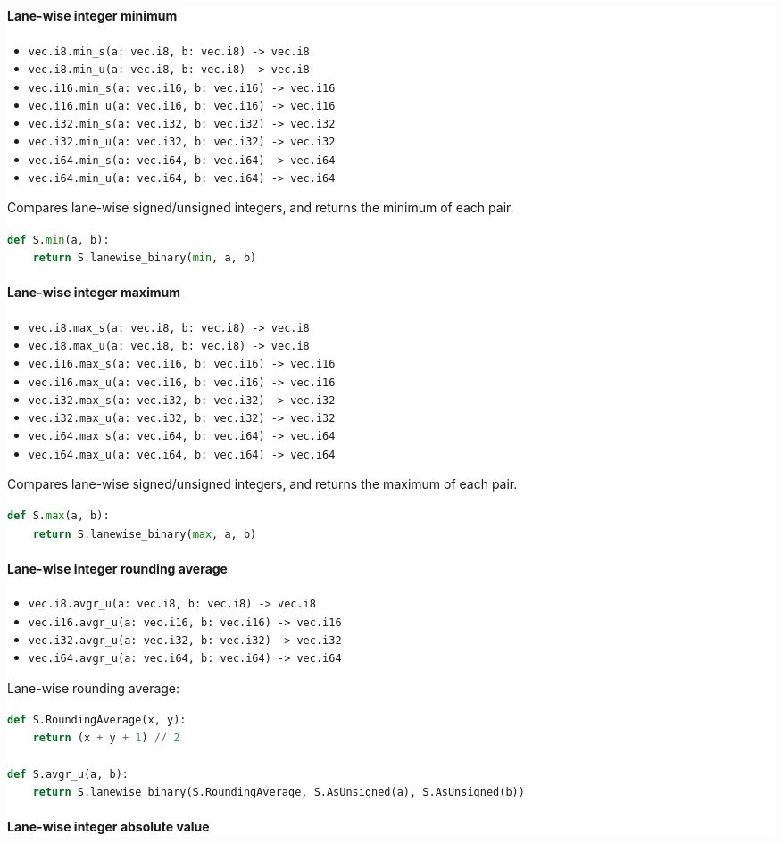 #### Lane-wise integer minimum

* `vec.i8.min_s(a: vec.i8, b: vec.i8) -> vec.i8`
* `vec.i8.min_u(a: vec.i8, b: vec.i8) -> vec.i8`
* `vec.i16.min_s(a: vec.i16, b: vec.i16) -> vec.i16`
* `vec.i16.min_u(a: vec.i16, b: vec.i16) -> vec.i16`
* `vec.i32.min_s(a: vec.i32, b: vec.i32) -> vec.i32`
* `vec.i32.min_u(a: vec.i32, b: vec.i32) -> vec.i32`
* `vec.i64.min_s(a: vec.i64, b: vec.i64) -> vec.i64`
* `vec.i64.min_u(a: vec.i64, b: vec.i64) -> vec.i64`

Compares lane-wise signed/unsigned integers, and returns the minimum of
each pair.

```python
def S.min(a, b):
    return S.lanewise_binary(min, a, b)
```

#### Lane-wise integer maximum

* `vec.i8.max_s(a: vec.i8, b: vec.i8) -> vec.i8`
* `vec.i8.max_u(a: vec.i8, b: vec.i8) -> vec.i8`
* `vec.i16.max_s(a: vec.i16, b: vec.i16) -> vec.i16`
* `vec.i16.max_u(a: vec.i16, b: vec.i16) -> vec.i16`
* `vec.i32.max_s(a: vec.i32, b: vec.i32) -> vec.i32`
* `vec.i32.max_u(a: vec.i32, b: vec.i32) -> vec.i32`
* `vec.i64.max_s(a: vec.i64, b: vec.i64) -> vec.i64`
* `vec.i64.max_u(a: vec.i64, b: vec.i64) -> vec.i64`

Compares lane-wise signed/unsigned integers, and returns the maximum of
each pair.

```python
def S.max(a, b):
    return S.lanewise_binary(max, a, b)
```

#### Lane-wise integer rounding average

* `vec.i8.avgr_u(a: vec.i8, b: vec.i8) -> vec.i8`
* `vec.i16.avgr_u(a: vec.i16, b: vec.i16) -> vec.i16`
* `vec.i32.avgr_u(a: vec.i32, b: vec.i32) -> vec.i32`
* `vec.i64.avgr_u(a: vec.i64, b: vec.i64) -> vec.i64`

Lane-wise rounding average:

```python
def S.RoundingAverage(x, y):
    return (x + y + 1) // 2

def S.avgr_u(a, b):
    return S.lanewise_binary(S.RoundingAverage, S.AsUnsigned(a), S.AsUnsigned(b))
```

#### Lane-wise integer absolute value
